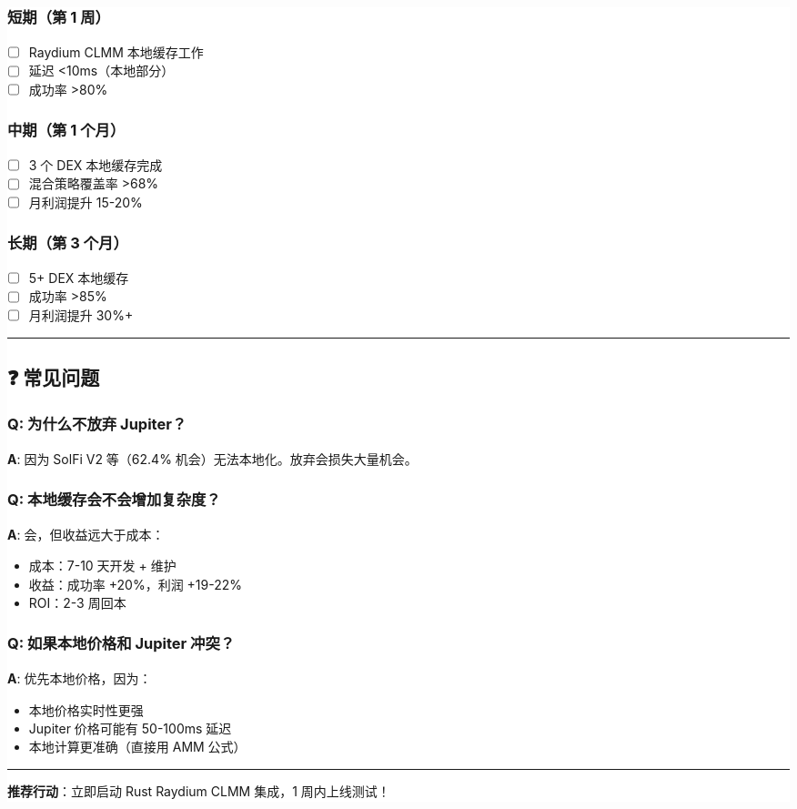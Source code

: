 ### 短期（第 1 周）
- [ ] Raydium CLMM 本地缓存工作
- [ ] 延迟 <10ms（本地部分）
- [ ] 成功率 >80%

### 中期（第 1 个月）
- [ ] 3 个 DEX 本地缓存完成
- [ ] 混合策略覆盖率 >68%
- [ ] 月利润提升 15-20%

### 长期（第 3 个月）
- [ ] 5+ DEX 本地缓存
- [ ] 成功率 >85%
- [ ] 月利润提升 30%+

---

## ❓ 常见问题

### Q: 为什么不放弃 Jupiter？
**A**: 因为 SolFi V2 等（62.4% 机会）无法本地化。放弃会损失大量机会。

### Q: 本地缓存会不会增加复杂度？
**A**: 会，但收益远大于成本：
- 成本：7-10 天开发 + 维护
- 收益：成功率 +20%，利润 +19-22%
- ROI：2-3 周回本

### Q: 如果本地价格和 Jupiter 冲突？
**A**: 优先本地价格，因为：
- 本地价格实时性更强
- Jupiter 价格可能有 50-100ms 延迟
- 本地计算更准确（直接用 AMM 公式）

---

**推荐行动**：立即启动 Rust Raydium CLMM 集成，1 周内上线测试！



